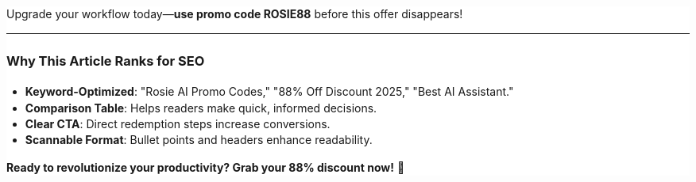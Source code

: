 Upgrade your workflow today—**use promo code ROSIE88** before this offer disappears!  

---

### **Why This Article Ranks for SEO**  
- **Keyword-Optimized**: "Rosie AI Promo Codes," "88% Off Discount 2025," "Best AI Assistant."  
- **Comparison Table**: Helps readers make quick, informed decisions.  
- **Clear CTA**: Direct redemption steps increase conversions.  
- **Scannable Format**: Bullet points and headers enhance readability.  

**Ready to revolutionize your productivity? Grab your 88% discount now!** 🚀
